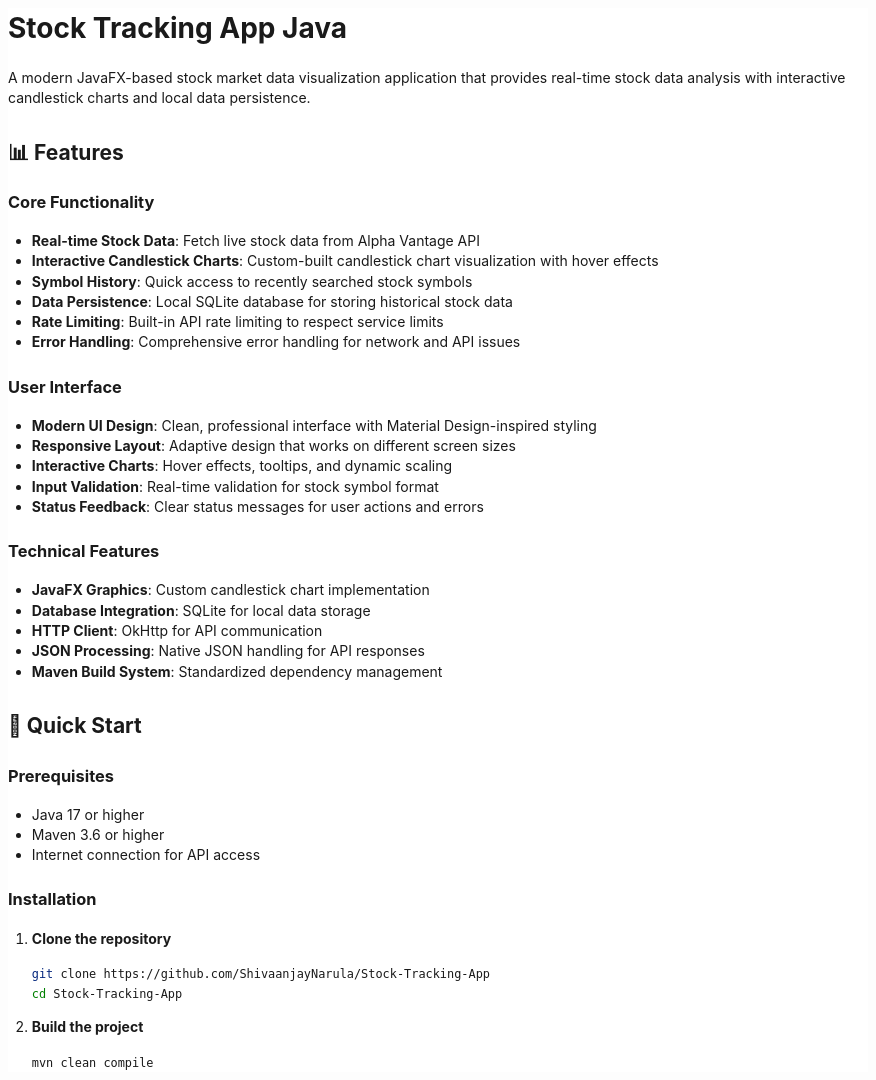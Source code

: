 # Stock Tracking App Java

A modern JavaFX-based stock market data visualization application that provides real-time stock data analysis with interactive candlestick charts and local data persistence.

## 📊 Features

### Core Functionality
- **Real-time Stock Data**: Fetch live stock data from Alpha Vantage API
- **Interactive Candlestick Charts**: Custom-built candlestick chart visualization with hover effects
- **Symbol History**: Quick access to recently searched stock symbols
- **Data Persistence**: Local SQLite database for storing historical stock data
- **Rate Limiting**: Built-in API rate limiting to respect service limits
- **Error Handling**: Comprehensive error handling for network and API issues

### User Interface
- **Modern UI Design**: Clean, professional interface with Material Design-inspired styling
- **Responsive Layout**: Adaptive design that works on different screen sizes
- **Interactive Charts**: Hover effects, tooltips, and dynamic scaling
- **Input Validation**: Real-time validation for stock symbol format
- **Status Feedback**: Clear status messages for user actions and errors

### Technical Features
- **JavaFX Graphics**: Custom candlestick chart implementation
- **Database Integration**: SQLite for local data storage
- **HTTP Client**: OkHttp for API communication
- **JSON Processing**: Native JSON handling for API responses
- **Maven Build System**: Standardized dependency management

## 🚀 Quick Start

### Prerequisites
- Java 17 or higher
- Maven 3.6 or higher
- Internet connection for API access

### Installation

1. **Clone the repository**
   ```bash
   git clone https://github.com/ShivaanjayNarula/Stock-Tracking-App
   cd Stock-Tracking-App
   ```

2. **Build the project**
   ```bash
   mvn clean compile
   ```
